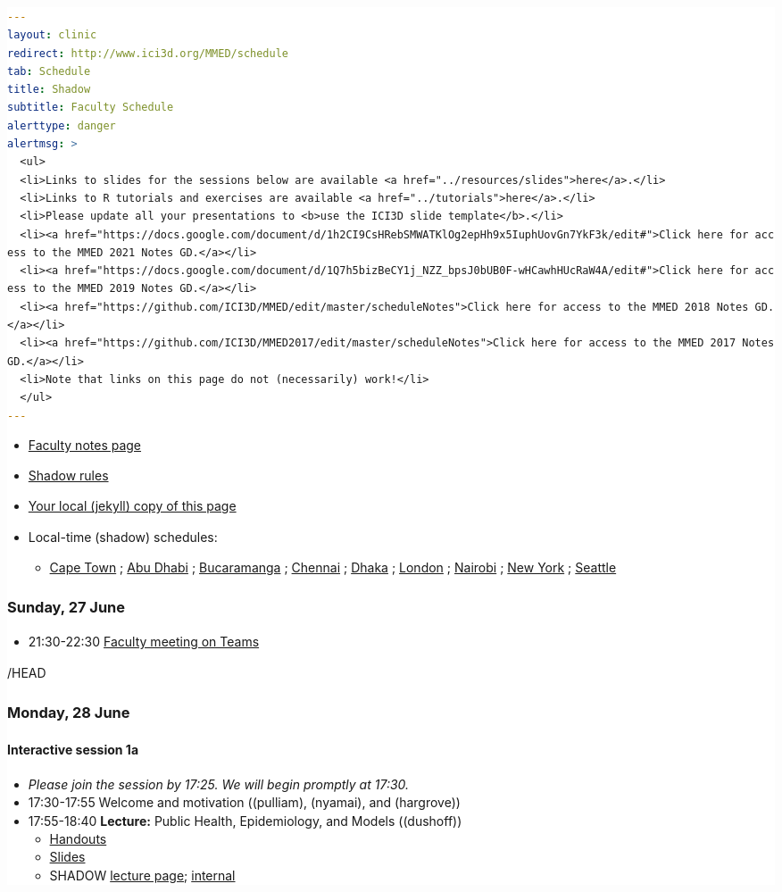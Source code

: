```yaml
---
layout: clinic
redirect: http://www.ici3d.org/MMED/schedule
tab: Schedule
title: Shadow
subtitle: Faculty Schedule
alerttype: danger
alertmsg: >
  <ul>
  <li>Links to slides for the sessions below are available <a href="../resources/slides">here</a>.</li>
  <li>Links to R tutorials and exercises are available <a href="../tutorials">here</a>.</li>
  <li>Please update all your presentations to <b>use the ICI3D slide template</b>.</li>
  <li><a href="https://docs.google.com/document/d/1h2CI9CsHRebSMWATKlOg2epHh9x5IuphUovGn7YkF3k/edit#">Click here for access to the MMED 2021 Notes GD.</a></li>
  <li><a href="https://docs.google.com/document/d/1Q7h5bizBeCY1j_NZZ_bpsJ0bUB0F-wHCawhHUcRaW4A/edit#">Click here for access to the MMED 2019 Notes GD.</a></li>
  <li><a href="https://github.com/ICI3D/MMED/edit/master/scheduleNotes">Click here for access to the MMED 2018 Notes GD.</a></li>
  <li><a href="https://github.com/ICI3D/MMED2017/edit/master/scheduleNotes">Click here for access to the MMED 2017 Notes GD.</a></li>
  <li>Note that links on this page do not (necessarily) work!</li>
  </ul>
---
```


* [Faculty notes page](https://github.com/ICI3D/MMED/blob/master/notes.md)
* [Shadow rules](http://www.ici3d.org/DAIDD/shadow_rules)

* [Your local (jekyll) copy of this page](http://localhost:4000/schedule/shadow)

* Local-time (shadow) schedules:
	* [Cape Town](shadow10) ; [Abu Dhabi](shadow12) ; [Bucaramanga](shadow03) ; [Chennai](shadow13) ; [Dhaka](shadow14) ; [London](shadow09) ; [Nairobi](shadow11) ; [New York](shadow04) ; [Seattle](shadow01)

### Sunday, 27 June

* 21:30-22:30 [Faculty meeting on Teams](https://teams.microsoft.com/_?tenantId=a6fa3b03-0a3c-4258-8433-a120dffcd348#/conversations/Planning%20Meetings?threadId=19:5a6a8001238349fd9457225eb27c8311@thread.tacv2&ctx=channel)

/HEAD

### Monday, 28 June

#### Interactive session 1a


- _Please join the session by 17:25. We will begin promptly at 17:30._
- 17:30-17:55 Welcome and motivation ((pulliam), (nyamai), and (hargrove))
- 17:55-18:40 **Lecture:** Public Health, Epidemiology, and Models ((dushoff))
	* [Handouts](https://github.com/dushoff/disease_dynamics/blob/master/outputs/public.handouts.pdf)
	* [Slides](https://github.com/dushoff/disease_dynamics/blob/master/outputs/public.draft.pdf)
	* SHADOW [lecture page](https://github.com/ICI3D/MMED/blob/master/lectures/phem.md); [internal](../lectures/phem.md)
